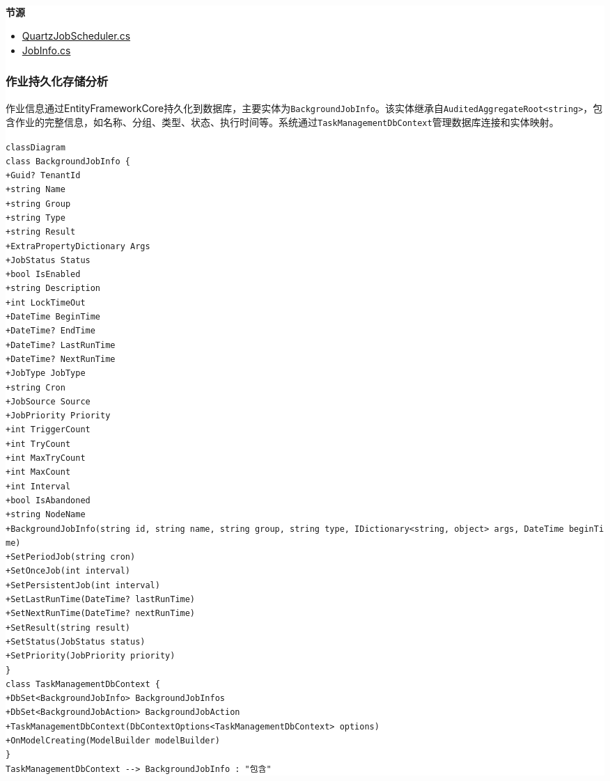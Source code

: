 **节源**
- [QuartzJobScheduler.cs](file://aspnet-core/modules/task-management/LINGYUN.Abp.BackgroundTasks.Quartz/LINGYUN/Abp/BackgroundTasks/Quartz/QuartzJobScheduler.cs)
- [JobInfo.cs](file://aspnet-core/modules/task-management/LINGYUN.Abp.BackgroundTasks.Abstractions/LINGYUN/Abp/BackgroundTasks/JobInfo.cs)

### 作业持久化存储分析
作业信息通过EntityFrameworkCore持久化到数据库，主要实体为`BackgroundJobInfo`。该实体继承自`AuditedAggregateRoot<string>`，包含作业的完整信息，如名称、分组、类型、状态、执行时间等。系统通过`TaskManagementDbContext`管理数据库连接和实体映射。

```mermaid
classDiagram
class BackgroundJobInfo {
+Guid? TenantId
+string Name
+string Group
+string Type
+string Result
+ExtraPropertyDictionary Args
+JobStatus Status
+bool IsEnabled
+string Description
+int LockTimeOut
+DateTime BeginTime
+DateTime? EndTime
+DateTime? LastRunTime
+DateTime? NextRunTime
+JobType JobType
+string Cron
+JobSource Source
+JobPriority Priority
+int TriggerCount
+int TryCount
+int MaxTryCount
+int MaxCount
+int Interval
+bool IsAbandoned
+string NodeName
+BackgroundJobInfo(string id, string name, string group, string type, IDictionary<string, object> args, DateTime beginTime)
+SetPeriodJob(string cron)
+SetOnceJob(int interval)
+SetPersistentJob(int interval)
+SetLastRunTime(DateTime? lastRunTime)
+SetNextRunTime(DateTime? nextRunTime)
+SetResult(string result)
+SetStatus(JobStatus status)
+SetPriority(JobPriority priority)
}
class TaskManagementDbContext {
+DbSet<BackgroundJobInfo> BackgroundJobInfos
+DbSet<BackgroundJobAction> BackgroundJobAction
+TaskManagementDbContext(DbContextOptions<TaskManagementDbContext> options)
+OnModelCreating(ModelBuilder modelBuilder)
}
TaskManagementDbContext --> BackgroundJobInfo : "包含"
```
